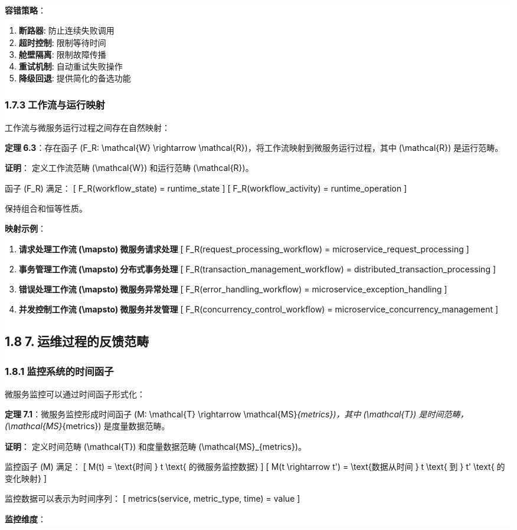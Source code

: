 **容错策略**：

1. **断路器**: 防止连续失败调用
2. **超时控制**: 限制等待时间
3. **舱壁隔离**: 限制故障传播
4. **重试机制**: 自动重试失败操作
5. **降级回退**: 提供简化的备选功能

### 1.7.3 工作流与运行映射

工作流与微服务运行过程之间存在自然映射：

**定理 6.3**：存在函子 \(F_R: \mathcal{W} \rightarrow \mathcal{R}\)，将工作流映射到微服务运行过程，其中 \(\mathcal{R}\) 是运行范畴。

**证明**：
定义工作流范畴 \(\mathcal{W}\) 和运行范畴 \(\mathcal{R}\)。

函子 \(F_R\) 满足：
\[ F_R(workflow\_state) = runtime\_state \]
\[ F_R(workflow\_activity) = runtime\_operation \]

保持组合和恒等性质。

**映射示例**：

1. **请求处理工作流 \(\mapsto\) 微服务请求处理**
\[ F_R(request\_processing\_workflow) = microservice\_request\_processing \]

2. **事务管理工作流 \(\mapsto\) 分布式事务处理**
\[ F_R(transaction\_management\_workflow) = distributed\_transaction\_processing \]

3. **错误处理工作流 \(\mapsto\) 微服务异常处理**
\[ F_R(error\_handling\_workflow) = microservice\_exception\_handling \]

4. **并发控制工作流 \(\mapsto\) 微服务并发管理**
\[ F_R(concurrency\_control\_workflow) = microservice\_concurrency\_management \]

## 1.8 7. 运维过程的反馈范畴

### 1.8.1 监控系统的时间函子

微服务监控可以通过时间函子形式化：

**定理 7.1**：微服务监控形成时间函子 \(M: \mathcal{T} \rightarrow \mathcal{MS}_{metrics}\)，其中 \(\mathcal{T}\) 是时间范畴，\(\mathcal{MS}_{metrics}\) 是度量数据范畴。

**证明**：
定义时间范畴 \(\mathcal{T}\) 和度量数据范畴 \(\mathcal{MS}_{metrics}\)。

监控函子 \(M\) 满足：
\[ M(t) = \text{时间 } t \text{ 的微服务监控数据} \]
\[ M(t \rightarrow t') = \text{数据从时间 } t \text{ 到 } t' \text{ 的变化映射} \]

监控数据可以表示为时间序列：
\[ metrics(service, metric\_type, time) = value \]

**监控维度**：
